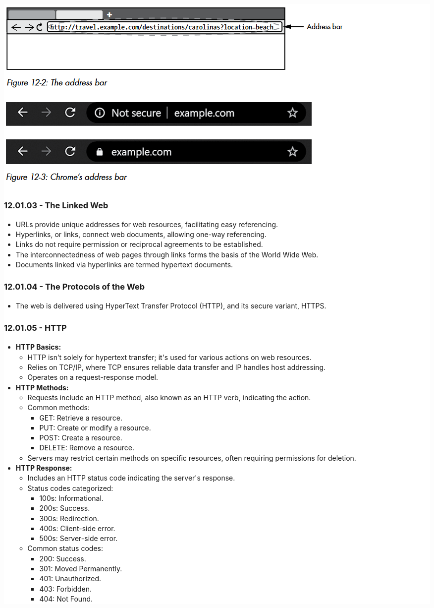 ![](/images/12-01-02.png)

![](/images/12-01-03.png)

### 12.01.03 - The Linked Web

- URLs provide unique addresses for web resources, facilitating easy referencing.
- Hyperlinks, or links, connect web documents, allowing one-way referencing.
- Links do not require permission or reciprocal agreements to be established.
- The interconnectedness of web pages through links forms the basis of the World Wide Web.
- Documents linked via hyperlinks are termed hypertext documents.

### 12.01.04 - The Protocols of the Web

- The web is delivered using HyperText Transfer Protocol (HTTP), and its secure
  variant, HTTPS.

### 12.01.05 - HTTP

- **HTTP Basics:**
  - HTTP isn’t solely for hypertext transfer; it's used for various actions on web resources.
  - Relies on TCP/IP, where TCP ensures reliable data transfer and IP handles host addressing.
  - Operates on a request-response model.
- **HTTP Methods:**
  - Requests include an HTTP method, also known as an HTTP verb, indicating the action.
  - Common methods:
    - GET: Retrieve a resource.
    - PUT: Create or modify a resource.
    - POST: Create a resource.
    - DELETE: Remove a resource.
  - Servers may restrict certain methods on specific resources, often requiring permissions for deletion.
- **HTTP Response:**
  - Includes an HTTP status code indicating the server's response.
  - Status codes categorized:
    - 100s: Informational.
    - 200s: Success.
    - 300s: Redirection.
    - 400s: Client-side error.
    - 500s: Server-side error.
  - Common status codes:
    - 200: Success.
    - 301: Moved Permanently.
    - 401: Unauthorized.
    - 403: Forbidden.
    - 404: Not Found.